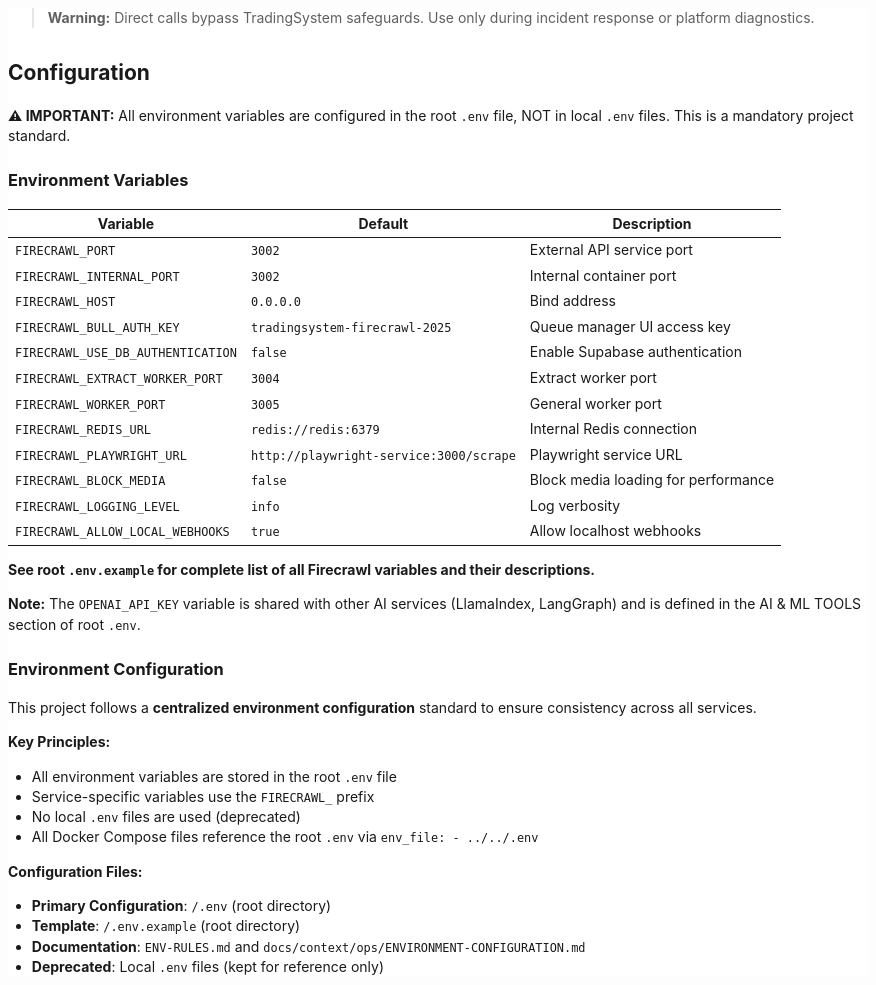 > **Warning:** Direct calls bypass TradingSystem safeguards. Use only during incident response or platform diagnostics.

## Configuration

**⚠️ IMPORTANT:** All environment variables are configured in the root `.env` file, NOT in local `.env` files. This is a mandatory project standard.

### Environment Variables

| Variable | Default | Description |
|----------|---------|-------------|
| `FIRECRAWL_PORT` | `3002` | External API service port |
| `FIRECRAWL_INTERNAL_PORT` | `3002` | Internal container port |
| `FIRECRAWL_HOST` | `0.0.0.0` | Bind address |
| `FIRECRAWL_BULL_AUTH_KEY` | `tradingsystem-firecrawl-2025` | Queue manager UI access key |
| `FIRECRAWL_USE_DB_AUTHENTICATION` | `false` | Enable Supabase authentication |
| `FIRECRAWL_EXTRACT_WORKER_PORT` | `3004` | Extract worker port |
| `FIRECRAWL_WORKER_PORT` | `3005` | General worker port |
| `FIRECRAWL_REDIS_URL` | `redis://redis:6379` | Internal Redis connection |
| `FIRECRAWL_PLAYWRIGHT_URL` | `http://playwright-service:3000/scrape` | Playwright service URL |
| `FIRECRAWL_BLOCK_MEDIA` | `false` | Block media loading for performance |
| `FIRECRAWL_LOGGING_LEVEL` | `info` | Log verbosity |
| `FIRECRAWL_ALLOW_LOCAL_WEBHOOKS` | `true` | Allow localhost webhooks |

**See root `.env.example` for complete list of all Firecrawl variables and their descriptions.**

**Note:** The `OPENAI_API_KEY` variable is shared with other AI services (LlamaIndex, LangGraph) and is defined in the AI & ML TOOLS section of root `.env`.

### Environment Configuration

This project follows a **centralized environment configuration** standard to ensure consistency across all services.

**Key Principles:**
- All environment variables are stored in the root `.env` file
- Service-specific variables use the `FIRECRAWL_` prefix
- No local `.env` files are used (deprecated)
- All Docker Compose files reference the root `.env` via `env_file: - ../../.env`

**Configuration Files:**
- **Primary Configuration**: `/.env` (root directory)
- **Template**: `/.env.example` (root directory)
- **Documentation**: `ENV-RULES.md` and `docs/context/ops/ENVIRONMENT-CONFIGURATION.md`
- **Deprecated**: Local `.env` files (kept for reference only)
